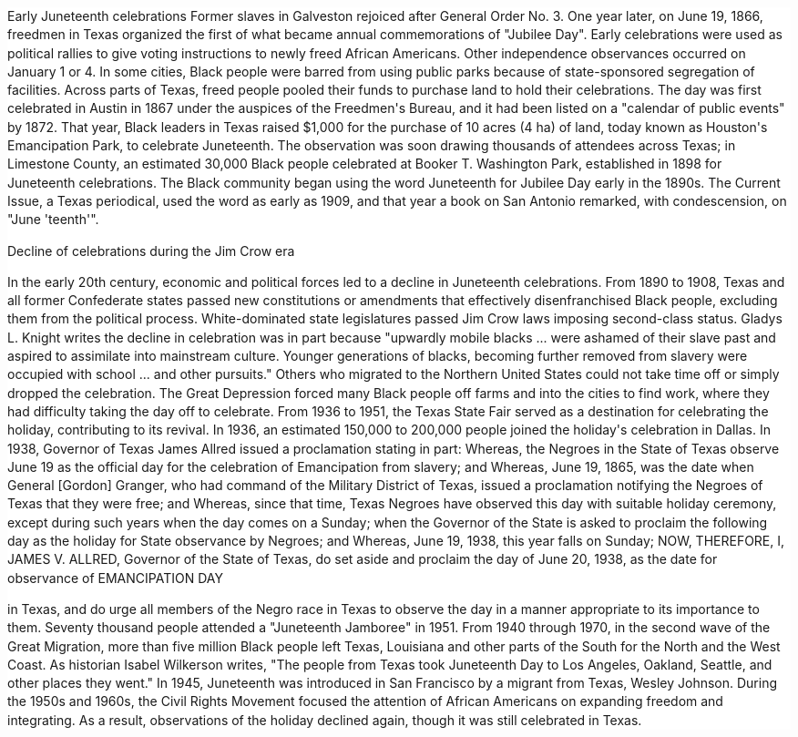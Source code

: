 Early Juneteenth celebrations
Former slaves in Galveston rejoiced after General Order No. 3. One year later, on June 19, 1866, freedmen in Texas organized the first of what became annual commemorations of "Jubilee Day". Early celebrations were used as political rallies to give voting instructions to newly freed African Americans. Other independence observances occurred on January 1 or 4. In some cities, Black people were barred from using public parks because of state-sponsored segregation of facilities. Across parts of Texas, freed people pooled their funds to purchase land to hold their celebrations. The day was first celebrated in Austin in 1867 under the auspices of the Freedmen's Bureau, and it had been listed on a "calendar of public events" by 1872. That year, Black leaders in Texas raised $1,000 for the purchase of 10 acres (4 ha) of land, today known as Houston's Emancipation Park, to celebrate Juneteenth. The observation was soon drawing thousands of attendees across Texas; in Limestone County, an estimated 30,000 Black people celebrated at Booker T. Washington Park, established in 1898 for Juneteenth celebrations. The Black community began using the word Juneteenth for Jubilee Day early in the 1890s. The Current Issue, a Texas periodical, used the word as early as 1909, and that year a book on San Antonio remarked, with condescension, on "June 'teenth'".

Decline of celebrations during the Jim Crow era

In the early 20th century, economic and political forces led to a decline in Juneteenth celebrations. From 1890 to 1908, Texas and all former Confederate states passed new constitutions or amendments that effectively disenfranchised Black people, excluding them from the political process. White-dominated state legislatures passed Jim Crow laws imposing second-class status. Gladys L. Knight writes the decline in celebration was in part because "upwardly mobile blacks ... were ashamed of their slave past and aspired to assimilate into mainstream culture. Younger generations of blacks, becoming further removed from slavery were occupied with school ... and other pursuits." Others who migrated to the Northern United States could not take time off or simply dropped the celebration. The Great Depression forced many Black people off farms and into the cities to find work, where they had difficulty taking the day off to celebrate. From 1936 to 1951, the Texas State Fair served as a destination for celebrating the holiday, contributing to its revival. In 1936, an estimated 150,000 to 200,000 people joined the holiday's celebration in Dallas. In 1938, Governor of Texas James Allred issued a proclamation stating in part:
Whereas, the Negroes in the State of Texas observe June 19 as the official day for the celebration of Emancipation from slavery; and
Whereas, June 19, 1865, was the date when General [Gordon] Granger, who had command of the Military District of Texas, issued a proclamation notifying the Negroes of Texas that they were free; and
Whereas, since that time, Texas Negroes have observed this day with suitable holiday ceremony, except during such years when the day comes on a Sunday; when the Governor of the State is asked to proclaim the following day as the holiday for State observance by Negroes; and
Whereas, June 19, 1938, this year falls on Sunday;
NOW, THEREFORE, I, JAMES V. ALLRED, Governor of the State of Texas, do set aside and proclaim the day of June 20, 1938, as the date for observance of
EMANCIPATION DAY

in Texas, and do urge all members of the Negro race in Texas to observe the day in a manner appropriate to its importance to them.
Seventy thousand people attended a "Juneteenth Jamboree" in 1951. From 1940 through 1970, in the second wave of the Great Migration, more than five million Black people left Texas, Louisiana and other parts of the South for the North and the West Coast. As historian Isabel Wilkerson writes, "The people from Texas took Juneteenth Day to Los Angeles, Oakland, Seattle, and other places they went." In 1945, Juneteenth was introduced in San Francisco by a migrant from Texas, Wesley Johnson. During the 1950s and 1960s, the Civil Rights Movement focused the attention of African Americans on expanding freedom and integrating. As a result, observations of the holiday declined again, though it was still celebrated in Texas.
